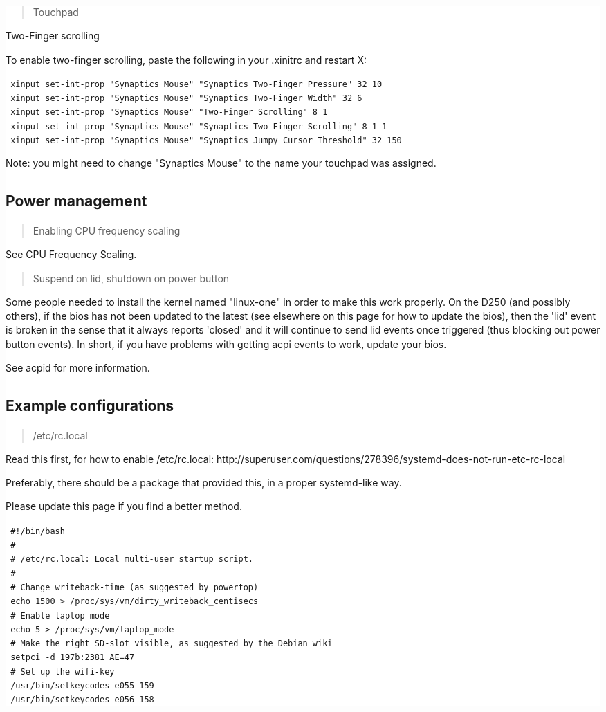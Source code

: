 > Touchpad

Two-Finger scrolling

To enable two-finger scrolling, paste the following in your .xinitrc and
restart X:

     xinput set-int-prop "Synaptics Mouse" "Synaptics Two-Finger Pressure" 32 10
     xinput set-int-prop "Synaptics Mouse" "Synaptics Two-Finger Width" 32 6
     xinput set-int-prop "Synaptics Mouse" "Two-Finger Scrolling" 8 1
     xinput set-int-prop "Synaptics Mouse" "Synaptics Two-Finger Scrolling" 8 1 1
     xinput set-int-prop "Synaptics Mouse" "Synaptics Jumpy Cursor Threshold" 32 150

Note: you might need to change "Synaptics Mouse" to the name your
touchpad was assigned.

Power management
----------------

> Enabling CPU frequency scaling

See CPU Frequency Scaling.

> Suspend on lid, shutdown on power button

Some people needed to install the kernel named "linux-one" in order to
make this work properly. On the D250 (and possibly others), if the bios
has not been updated to the latest (see elsewhere on this page for how
to update the bios), then the 'lid' event is broken in the sense that it
always reports 'closed' and it will continue to send lid events once
triggered (thus blocking out power button events). In short, if you have
problems with getting acpi events to work, update your bios.

See acpid for more information.

Example configurations
----------------------

> /etc/rc.local

Read this first, for how to enable /etc/rc.local:
http://superuser.com/questions/278396/systemd-does-not-run-etc-rc-local

Preferably, there should be a package that provided this, in a proper
systemd-like way.

Please update this page if you find a better method.

     #!/bin/bash
     #
     # /etc/rc.local: Local multi-user startup script.
     #
     # Change writeback-time (as suggested by powertop)
     echo 1500 > /proc/sys/vm/dirty_writeback_centisecs
     # Enable laptop mode
     echo 5 > /proc/sys/vm/laptop_mode
     # Make the right SD-slot visible, as suggested by the Debian wiki
     setpci -d 197b:2381 AE=47
     # Set up the wifi-key
     /usr/bin/setkeycodes e055 159
     /usr/bin/setkeycodes e056 158